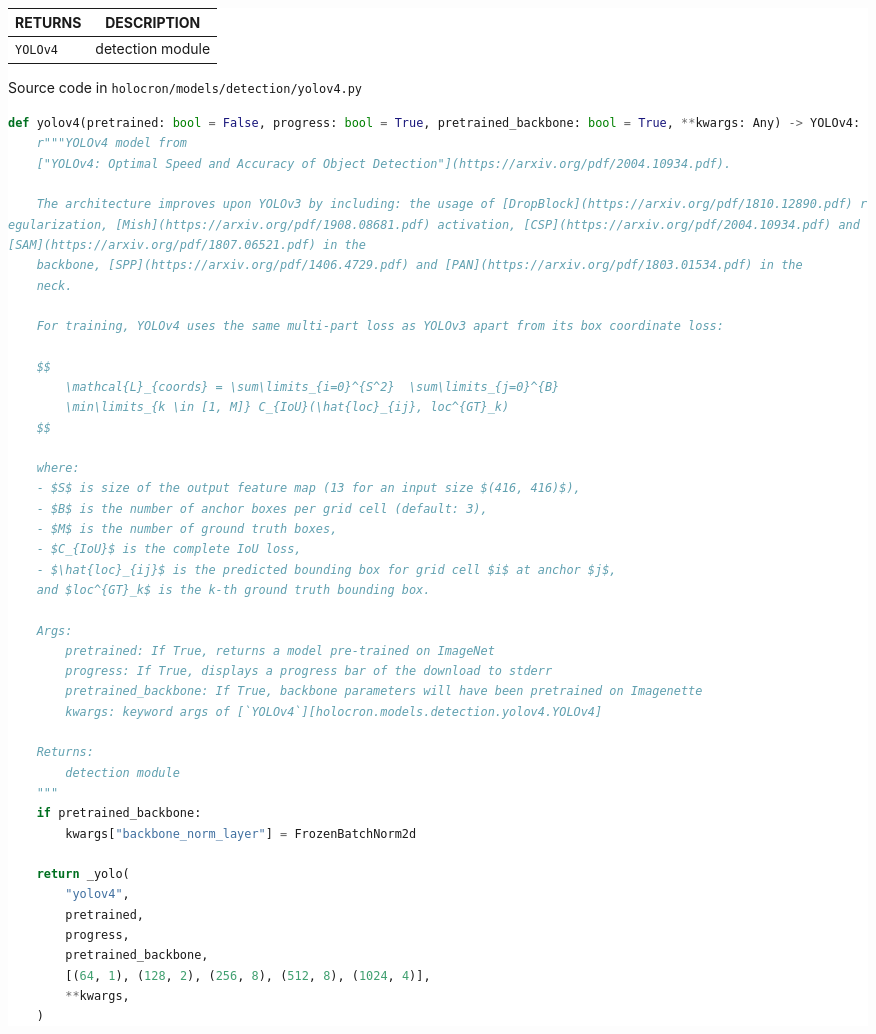 | RETURNS  | DESCRIPTION      |
| -------- | ---------------- |
| `YOLOv4` | detection module |

Source code in `holocron/models/detection/yolov4.py`

```python
def yolov4(pretrained: bool = False, progress: bool = True, pretrained_backbone: bool = True, **kwargs: Any) -> YOLOv4:
    r"""YOLOv4 model from
    ["YOLOv4: Optimal Speed and Accuracy of Object Detection"](https://arxiv.org/pdf/2004.10934.pdf).

    The architecture improves upon YOLOv3 by including: the usage of [DropBlock](https://arxiv.org/pdf/1810.12890.pdf) regularization, [Mish](https://arxiv.org/pdf/1908.08681.pdf) activation, [CSP](https://arxiv.org/pdf/2004.10934.pdf) and [SAM](https://arxiv.org/pdf/1807.06521.pdf) in the
    backbone, [SPP](https://arxiv.org/pdf/1406.4729.pdf) and [PAN](https://arxiv.org/pdf/1803.01534.pdf) in the
    neck.

    For training, YOLOv4 uses the same multi-part loss as YOLOv3 apart from its box coordinate loss:

    $$
        \mathcal{L}_{coords} = \sum\limits_{i=0}^{S^2}  \sum\limits_{j=0}^{B}
        \min\limits_{k \in [1, M]} C_{IoU}(\hat{loc}_{ij}, loc^{GT}_k)
    $$

    where:
    - $S$ is size of the output feature map (13 for an input size $(416, 416)$),
    - $B$ is the number of anchor boxes per grid cell (default: 3),
    - $M$ is the number of ground truth boxes,
    - $C_{IoU}$ is the complete IoU loss,
    - $\hat{loc}_{ij}$ is the predicted bounding box for grid cell $i$ at anchor $j$,
    and $loc^{GT}_k$ is the k-th ground truth bounding box.

    Args:
        pretrained: If True, returns a model pre-trained on ImageNet
        progress: If True, displays a progress bar of the download to stderr
        pretrained_backbone: If True, backbone parameters will have been pretrained on Imagenette
        kwargs: keyword args of [`YOLOv4`][holocron.models.detection.yolov4.YOLOv4]

    Returns:
        detection module
    """
    if pretrained_backbone:
        kwargs["backbone_norm_layer"] = FrozenBatchNorm2d

    return _yolo(
        "yolov4",
        pretrained,
        progress,
        pretrained_backbone,
        [(64, 1), (128, 2), (256, 8), (512, 8), (1024, 4)],
        **kwargs,
    )
```
